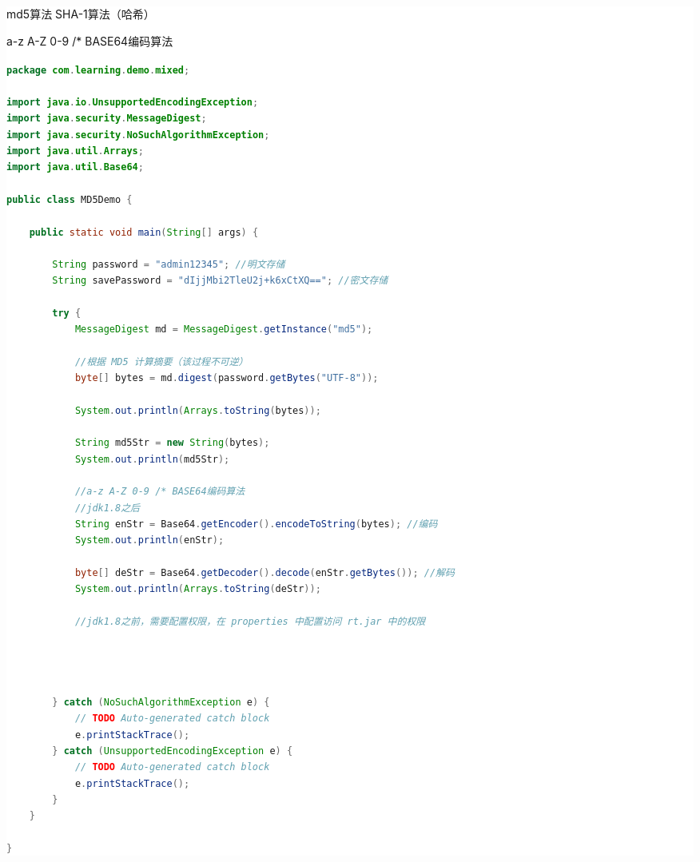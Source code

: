 md5算法 SHA-1算法（哈希）

a-z A-Z 0-9 /* BASE64编码算法



``` java
package com.learning.demo.mixed;

import java.io.UnsupportedEncodingException;
import java.security.MessageDigest;
import java.security.NoSuchAlgorithmException;
import java.util.Arrays;
import java.util.Base64;

public class MD5Demo {

	public static void main(String[] args) {
		
		String password = "admin12345"; //明文存储
		String savePassword = "dIjjMbi2TleU2j+k6xCtXQ=="; //密文存储
		
		try {
			MessageDigest md = MessageDigest.getInstance("md5");
			
			//根据 MD5 计算摘要（该过程不可逆）
			byte[] bytes = md.digest(password.getBytes("UTF-8"));
			
			System.out.println(Arrays.toString(bytes));
			
			String md5Str = new String(bytes);
			System.out.println(md5Str);
			
			//a-z A-Z 0-9 /* BASE64编码算法
			//jdk1.8之后
			String enStr = Base64.getEncoder().encodeToString(bytes); //编码
			System.out.println(enStr);
			
			byte[] deStr = Base64.getDecoder().decode(enStr.getBytes()); //解码
			System.out.println(Arrays.toString(deStr));
			
			//jdk1.8之前，需要配置权限，在 properties 中配置访问 rt.jar 中的权限	
			
			
			
			
		} catch (NoSuchAlgorithmException e) {
			// TODO Auto-generated catch block
			e.printStackTrace();
		} catch (UnsupportedEncodingException e) {
			// TODO Auto-generated catch block
			e.printStackTrace();
		}
	}
	
}

```
